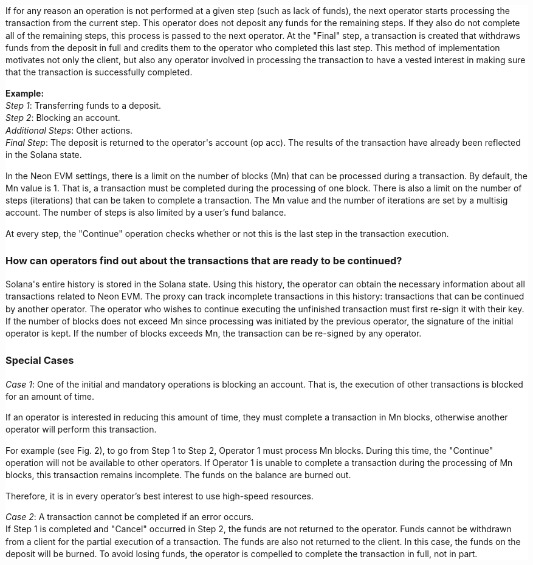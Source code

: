 If for any reason an operation is not performed at a given step (such as lack of funds), the next operator starts processing the transaction from the current step. This operator does not deposit any funds for the remaining steps. If they also do not complete all of the remaining steps, this process is passed to the next operator. At the "Final" step, a transaction is created that withdraws funds from the deposit in full and credits them to the operator who completed this last step. This method of implementation motivates not only the client, but also any operator involved in processing the transaction to have a vested interest in making sure that the transaction is successfully completed.  

**Example:**  
*Step 1*: Transferring funds to a deposit.  
*Step 2*: Blocking an account.  
*Additional Steps*: Other actions.  
*Final Step*: The deposit is returned to the operator's account (op acc). The results of the transaction have already been reflected in the Solana state.  

In the Neon EVM settings, there is a limit on the number of blocks (Mn) that can be processed during a transaction. By default, the Mn value is 1. That is, a transaction must be completed during the processing of one block. There is also a limit on the number of steps (iterations) that can be taken to complete a transaction. The Mn value and the number of iterations are set by a multisig account. The number of steps is also limited by a user’s fund balance.  

At every step, the "Continue" operation checks whether or not this is the last step in the transaction execution.

### How can operators find out about the transactions that are ready to be continued?
Solana's entire history is stored in the Solana state. Using this history, the operator can obtain the necessary information about all transactions related to Neon EVM. The proxy can track incomplete transactions in this history: transactions that can be continued by another operator. The operator who wishes to continue executing the unfinished transaction must first re-sign it with their key. If the number of blocks does not exceed Mn since processing was initiated by the previous operator, the signature of the initial operator is kept. If the number of blocks exceeds Mn, the transaction can be re-signed by any operator.

### Special Cases
*Case 1*: One of the initial and mandatory operations is blocking an account. That is, the execution of other transactions is blocked for an amount of time.

If an operator is interested in reducing this amount of time, they must complete a transaction in Mn blocks, otherwise another operator will perform this transaction.

For example (see Fig. 2), to go from Step 1 to Step 2, Operator 1 must process Mn blocks. During this time, the "Continue" operation will not be available to other operators. If Operator 1 is unable to complete a transaction during the processing of Mn blocks, this transaction remains incomplete. The funds on the balance are burned out.  

Therefore, it is in every operator’s best interest to use high-speed resources.  

*Case 2*: A transaction cannot be completed if an error occurs.  
If Step 1 is completed and "Cancel" occurred in Step 2, the funds are not returned to the operator. Funds cannot be withdrawn from a client for the partial execution of a transaction. The funds are also not returned to the client. In this case, the funds on the deposit will be burned. To avoid losing funds, the operator is compelled to complete the transaction in full, not in part.  
